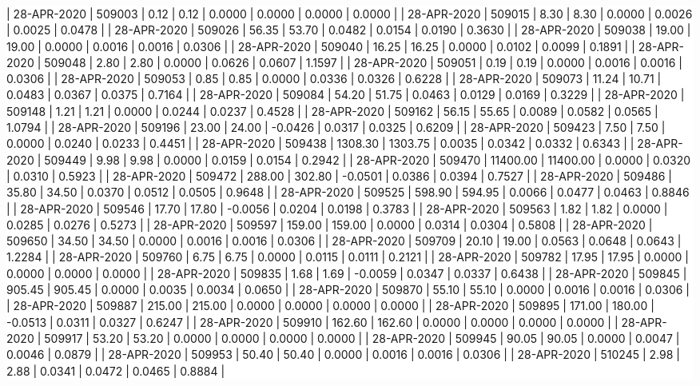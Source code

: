 | 28-APR-2020 | 509003 | 0.12 | 0.12 | 0.0000 | 0.0000 | 0.0000 | 0.0000 |
| 28-APR-2020 | 509015 | 8.30 | 8.30 | 0.0000 | 0.0026 | 0.0025 | 0.0478 |
| 28-APR-2020 | 509026 | 56.35 | 53.70 | 0.0482 | 0.0154 | 0.0190 | 0.3630 |
| 28-APR-2020 | 509038 | 19.00 | 19.00 | 0.0000 | 0.0016 | 0.0016 | 0.0306 |
| 28-APR-2020 | 509040 | 16.25 | 16.25 | 0.0000 | 0.0102 | 0.0099 | 0.1891 |
| 28-APR-2020 | 509048 | 2.80 | 2.80 | 0.0000 | 0.0626 | 0.0607 | 1.1597 |
| 28-APR-2020 | 509051 | 0.19 | 0.19 | 0.0000 | 0.0016 | 0.0016 | 0.0306 |
| 28-APR-2020 | 509053 | 0.85 | 0.85 | 0.0000 | 0.0336 | 0.0326 | 0.6228 |
| 28-APR-2020 | 509073 | 11.24 | 10.71 | 0.0483 | 0.0367 | 0.0375 | 0.7164 |
| 28-APR-2020 | 509084 | 54.20 | 51.75 | 0.0463 | 0.0129 | 0.0169 | 0.3229 |
| 28-APR-2020 | 509148 | 1.21 | 1.21 | 0.0000 | 0.0244 | 0.0237 | 0.4528 |
| 28-APR-2020 | 509162 | 56.15 | 55.65 | 0.0089 | 0.0582 | 0.0565 | 1.0794 |
| 28-APR-2020 | 509196 | 23.00 | 24.00 | -0.0426 | 0.0317 | 0.0325 | 0.6209 |
| 28-APR-2020 | 509423 | 7.50 | 7.50 | 0.0000 | 0.0240 | 0.0233 | 0.4451 |
| 28-APR-2020 | 509438 | 1308.30 | 1303.75 | 0.0035 | 0.0342 | 0.0332 | 0.6343 |
| 28-APR-2020 | 509449 | 9.98 | 9.98 | 0.0000 | 0.0159 | 0.0154 | 0.2942 |
| 28-APR-2020 | 509470 | 11400.00 | 11400.00 | 0.0000 | 0.0320 | 0.0310 | 0.5923 |
| 28-APR-2020 | 509472 | 288.00 | 302.80 | -0.0501 | 0.0386 | 0.0394 | 0.7527 |
| 28-APR-2020 | 509486 | 35.80 | 34.50 | 0.0370 | 0.0512 | 0.0505 | 0.9648 |
| 28-APR-2020 | 509525 | 598.90 | 594.95 | 0.0066 | 0.0477 | 0.0463 | 0.8846 |
| 28-APR-2020 | 509546 | 17.70 | 17.80 | -0.0056 | 0.0204 | 0.0198 | 0.3783 |
| 28-APR-2020 | 509563 | 1.82 | 1.82 | 0.0000 | 0.0285 | 0.0276 | 0.5273 |
| 28-APR-2020 | 509597 | 159.00 | 159.00 | 0.0000 | 0.0314 | 0.0304 | 0.5808 |
| 28-APR-2020 | 509650 | 34.50 | 34.50 | 0.0000 | 0.0016 | 0.0016 | 0.0306 |
| 28-APR-2020 | 509709 | 20.10 | 19.00 | 0.0563 | 0.0648 | 0.0643 | 1.2284 |
| 28-APR-2020 | 509760 | 6.75 | 6.75 | 0.0000 | 0.0115 | 0.0111 | 0.2121 |
| 28-APR-2020 | 509782 | 17.95 | 17.95 | 0.0000 | 0.0000 | 0.0000 | 0.0000 |
| 28-APR-2020 | 509835 | 1.68 | 1.69 | -0.0059 | 0.0347 | 0.0337 | 0.6438 |
| 28-APR-2020 | 509845 | 905.45 | 905.45 | 0.0000 | 0.0035 | 0.0034 | 0.0650 |
| 28-APR-2020 | 509870 | 55.10 | 55.10 | 0.0000 | 0.0016 | 0.0016 | 0.0306 |
| 28-APR-2020 | 509887 | 215.00 | 215.00 | 0.0000 | 0.0000 | 0.0000 | 0.0000 |
| 28-APR-2020 | 509895 | 171.00 | 180.00 | -0.0513 | 0.0311 | 0.0327 | 0.6247 |
| 28-APR-2020 | 509910 | 162.60 | 162.60 | 0.0000 | 0.0000 | 0.0000 | 0.0000 |
| 28-APR-2020 | 509917 | 53.20 | 53.20 | 0.0000 | 0.0000 | 0.0000 | 0.0000 |
| 28-APR-2020 | 509945 | 90.05 | 90.05 | 0.0000 | 0.0047 | 0.0046 | 0.0879 |
| 28-APR-2020 | 509953 | 50.40 | 50.40 | 0.0000 | 0.0016 | 0.0016 | 0.0306 |
| 28-APR-2020 | 510245 | 2.98 | 2.88 | 0.0341 | 0.0472 | 0.0465 | 0.8884 |